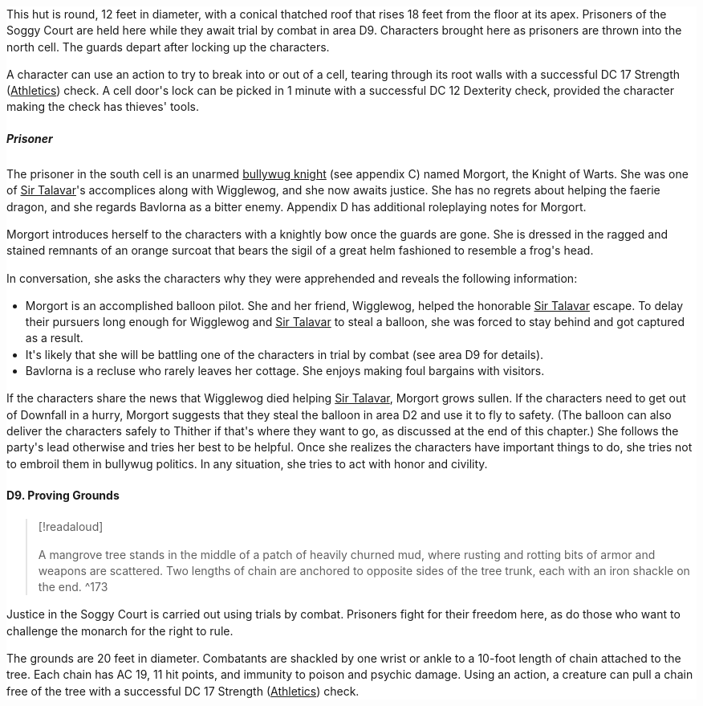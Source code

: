 This hut is round, 12 feet in diameter, with a conical thatched roof that rises 18 feet from the floor at its apex. Prisoners of the Soggy Court are held here while they await trial by combat in area D9. Characters brought here as prisoners are thrown into the north cell. The guards depart after locking up the characters.

A character can use an action to try to break into or out of a cell, tearing through its root walls with a successful DC 17 Strength ([Athletics](/3-Mechanics/CLI/rules/skills.md#Athletics)) check. A cell door's lock can be picked in 1 minute with a successful DC 12 Dexterity check, provided the character making the check has thieves' tools.

##### Prisoner

The prisoner in the south cell is an unarmed [bullywug knight](/3-Mechanics/CLI/bestiary/humanoid/bullywug-knight-wbtw.md) (see appendix C) named Morgort, the Knight of Warts. She was one of [Sir Talavar](/3-Mechanics/CLI/bestiary/npc/sir-talavar-wbtw.md)'s accomplices along with Wigglewog, and she now awaits justice. She has no regrets about helping the faerie dragon, and she regards Bavlorna as a bitter enemy. Appendix D has additional roleplaying notes for Morgort.

Morgort introduces herself to the characters with a knightly bow once the guards are gone. She is dressed in the ragged and stained remnants of an orange surcoat that bears the sigil of a great helm fashioned to resemble a frog's head.

In conversation, she asks the characters why they were apprehended and reveals the following information:

- Morgort is an accomplished balloon pilot. She and her friend, Wigglewog, helped the honorable [Sir Talavar](/3-Mechanics/CLI/bestiary/npc/sir-talavar-wbtw.md) escape. To delay their pursuers long enough for Wigglewog and [Sir Talavar](/3-Mechanics/CLI/bestiary/npc/sir-talavar-wbtw.md) to steal a balloon, she was forced to stay behind and got captured as a result.  
- It's likely that she will be battling one of the characters in trial by combat (see area D9 for details).  
- Bavlorna is a recluse who rarely leaves her cottage. She enjoys making foul bargains with visitors.  

If the characters share the news that Wigglewog died helping [Sir Talavar](/3-Mechanics/CLI/bestiary/npc/sir-talavar-wbtw.md), Morgort grows sullen. If the characters need to get out of Downfall in a hurry, Morgort suggests that they steal the balloon in area D2 and use it to fly to safety. (The balloon can also deliver the characters safely to Thither if that's where they want to go, as discussed at the end of this chapter.) She follows the party's lead otherwise and tries her best to be helpful. Once she realizes the characters have important things to do, she tries not to embroil them in bullywug politics. In any situation, she tries to act with honor and civility.

#### D9. Proving Grounds

> [!readaloud] 
> 
> A mangrove tree stands in the middle of a patch of heavily churned mud, where rusting and rotting bits of armor and weapons are scattered. Two lengths of chain are anchored to opposite sides of the tree trunk, each with an iron shackle on the end.
^173

Justice in the Soggy Court is carried out using trials by combat. Prisoners fight for their freedom here, as do those who want to challenge the monarch for the right to rule.

The grounds are 20 feet in diameter. Combatants are shackled by one wrist or ankle to a 10-foot length of chain attached to the tree. Each chain has AC 19, 11 hit points, and immunity to poison and psychic damage. Using an action, a creature can pull a chain free of the tree with a successful DC 17 Strength ([Athletics](/3-Mechanics/CLI/rules/skills.md#Athletics)) check.

